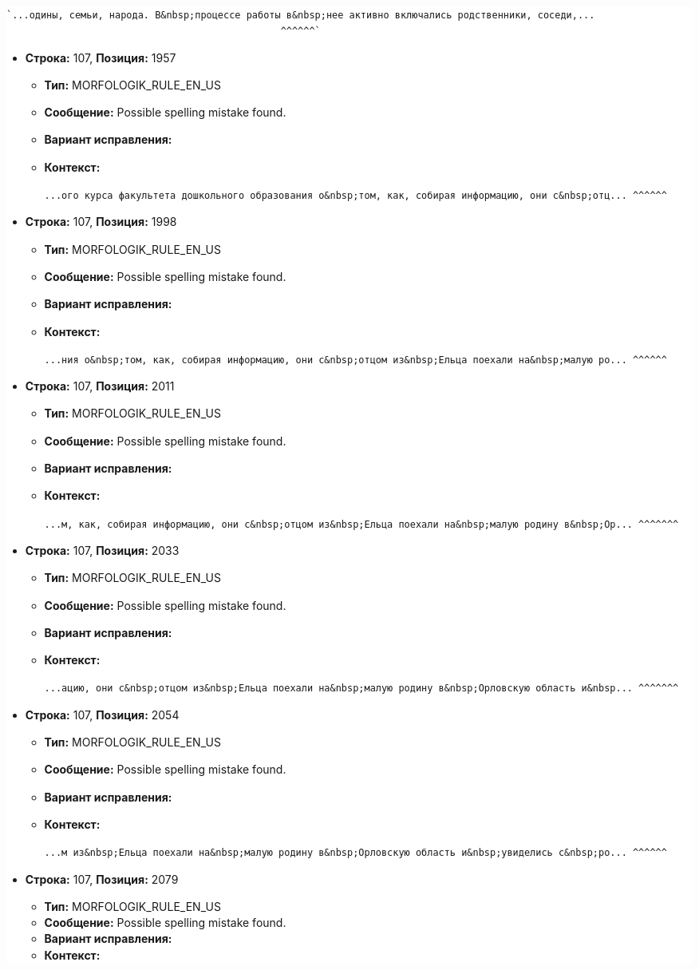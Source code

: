     `...одины, семьи, народа. В&nbsp;процессе работы в&nbsp;нее активно включались родственники, соседи,...
                                                    ^^^^^^`

- **Строка:** 107, **Позиция:** 1957
  - **Тип:** MORFOLOGIK_RULE_EN_US
  - **Сообщение:** Possible spelling mistake found.
  - **Вариант исправления:** &nbsp;
  - **Контекст:**

    `...ого курса факультета дошкольного образования о&nbsp;том, как, собирая информацию, они с&nbsp;отц...
                                                    ^^^^^^`

- **Строка:** 107, **Позиция:** 1998
  - **Тип:** MORFOLOGIK_RULE_EN_US
  - **Сообщение:** Possible spelling mistake found.
  - **Вариант исправления:** &nbsp;
  - **Контекст:**

    `...ния о&nbsp;том, как, собирая информацию, они с&nbsp;отцом из&nbsp;Ельца поехали на&nbsp;малую ро...
                                                    ^^^^^^`

- **Строка:** 107, **Позиция:** 2011
  - **Тип:** MORFOLOGIK_RULE_EN_US
  - **Сообщение:** Possible spelling mistake found.
  - **Вариант исправления:** &nbsp;
  - **Контекст:**

    `...м, как, собирая информацию, они с&nbsp;отцом из&nbsp;Ельца поехали на&nbsp;малую родину в&nbsp;Ор...
                                                    ^^^^^^^`

- **Строка:** 107, **Позиция:** 2033
  - **Тип:** MORFOLOGIK_RULE_EN_US
  - **Сообщение:** Possible spelling mistake found.
  - **Вариант исправления:** &nbsp;
  - **Контекст:**

    `...ацию, они с&nbsp;отцом из&nbsp;Ельца поехали на&nbsp;малую родину в&nbsp;Орловскую область и&nbsp...
                                                    ^^^^^^^`

- **Строка:** 107, **Позиция:** 2054
  - **Тип:** MORFOLOGIK_RULE_EN_US
  - **Сообщение:** Possible spelling mistake found.
  - **Вариант исправления:** &nbsp;
  - **Контекст:**

    `...м из&nbsp;Ельца поехали на&nbsp;малую родину в&nbsp;Орловскую область и&nbsp;увиделись с&nbsp;ро...
                                                    ^^^^^^`

- **Строка:** 107, **Позиция:** 2079
  - **Тип:** MORFOLOGIK_RULE_EN_US
  - **Сообщение:** Possible spelling mistake found.
  - **Вариант исправления:** &nbsp;
  - **Контекст:**
